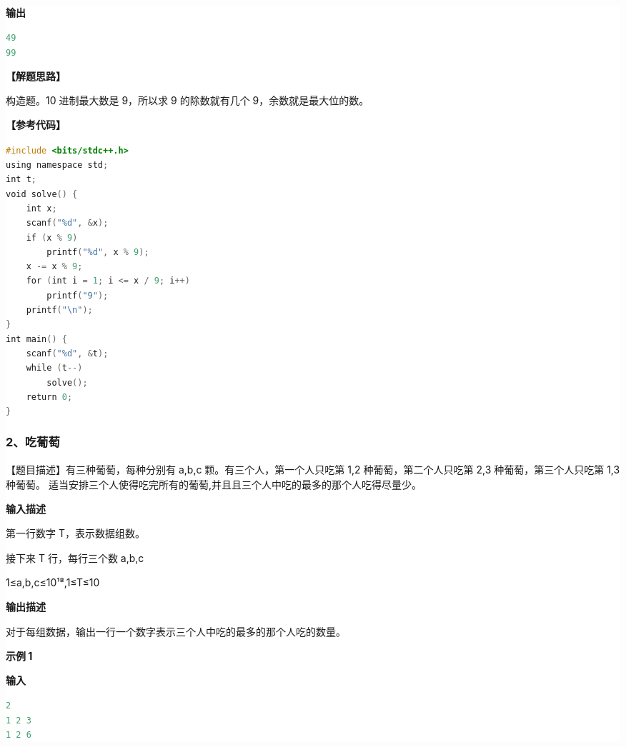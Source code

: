**输出**

```cpp
49  
99
```

**【解题思路】**

构造题。10 进制最大数是 9，所以求 9 的除数就有几个 9，余数就是最大位的数。

**【参考代码】**

```cpp
#include <bits/stdc++.h>
using namespace std;
int t;
void solve() {
    int x;
    scanf("%d", &x);
    if (x % 9)
        printf("%d", x % 9);
    x -= x % 9;
    for (int i = 1; i <= x / 9; i++)
        printf("9");
    printf("\n");
}
int main() {
    scanf("%d", &t);
    while (t--)
        solve();
    return 0;
}
```

### 2、吃葡萄

【题目描述】有三种葡萄，每种分别有 a,b,c 颗。有三个人，第一个人只吃第 1,2 种葡萄，第二个人只吃第 2,3 种葡萄，第三个人只吃第 1,3 种葡萄。
适当安排三个人使得吃完所有的葡萄,并且且三个人中吃的最多的那个人吃得尽量少。

**输入描述**

第一行数字 T，表示数据组数。

接下来 T 行，每行三个数 a,b,c

1≤a,b,c≤10¹⁸,1≤T≤10

**输出描述**

对于每组数据，输出一行一个数字表示三个人中吃的最多的那个人吃的数量。

**示例 1**

**输入**

```cpp
2
1 2 3
1 2 6
```

